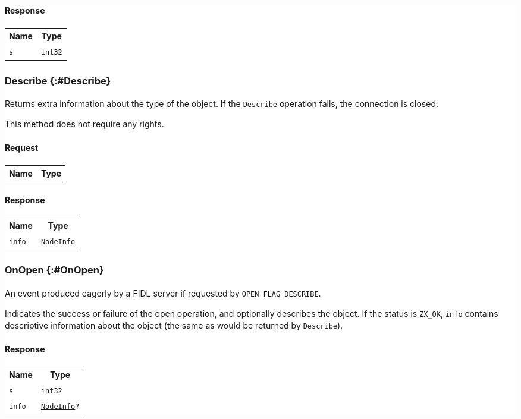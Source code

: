
#### Response
<table>
    <tr><th>Name</th><th>Type</th></tr>
    <tr>
            <td><code>s</code></td>
            <td>
                <code>int32</code>
            </td>
        </tr></table>

### Describe {:#Describe}

 Returns extra information about the type of the object.
 If the `Describe` operation fails, the connection is closed.

 This method does not require any rights.

#### Request
<table>
    <tr><th>Name</th><th>Type</th></tr>
    </table>


#### Response
<table>
    <tr><th>Name</th><th>Type</th></tr>
    <tr>
            <td><code>info</code></td>
            <td>
                <code><a class='link' href='#NodeInfo'>NodeInfo</a></code>
            </td>
        </tr></table>

### OnOpen {:#OnOpen}

 An event produced eagerly by a FIDL server if requested by `OPEN_FLAG_DESCRIBE`.

 Indicates the success or failure of the open operation, and optionally describes the
 object. If the status is `ZX_OK`, `info` contains descriptive information about the object
 (the same as would be returned by `Describe`).



#### Response
<table>
    <tr><th>Name</th><th>Type</th></tr>
    <tr>
            <td><code>s</code></td>
            <td>
                <code>int32</code>
            </td>
        </tr><tr>
            <td><code>info</code></td>
            <td>
                <code><a class='link' href='#NodeInfo'>NodeInfo</a>?</code>
            </td>
        </tr></table>

